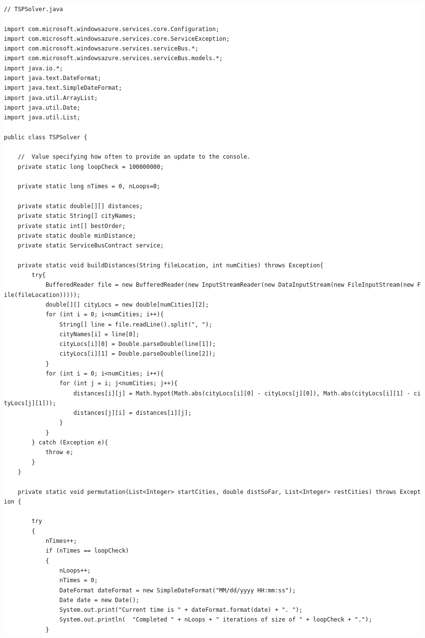 <p/>

	// TSPSolver.java

	import com.microsoft.windowsazure.services.core.Configuration;
	import com.microsoft.windowsazure.services.core.ServiceException;
	import com.microsoft.windowsazure.services.serviceBus.*;
	import com.microsoft.windowsazure.services.serviceBus.models.*;
	import java.io.*;
	import java.text.DateFormat;
	import java.text.SimpleDateFormat;
	import java.util.ArrayList;
	import java.util.Date;
	import java.util.List;

	public class TSPSolver {

	    //  Value specifying how often to provide an update to the console.
	    private static long loopCheck = 100000000;  

	    private static long nTimes = 0, nLoops=0;

	    private static double[][] distances;
	    private static String[] cityNames;
	    private static int[] bestOrder;
	    private static double minDistance;
	    private static ServiceBusContract service;

	    private static void buildDistances(String fileLocation, int numCities) throws Exception{
	        try{
	            BufferedReader file = new BufferedReader(new InputStreamReader(new DataInputStream(new FileInputStream(new File(fileLocation)))));
	            double[][] cityLocs = new double[numCities][2];
	            for (int i = 0; i<numCities; i++){
	                String[] line = file.readLine().split(", ");
	                cityNames[i] = line[0];
	                cityLocs[i][0] = Double.parseDouble(line[1]);
	                cityLocs[i][1] = Double.parseDouble(line[2]);
	            }
	            for (int i = 0; i<numCities; i++){
	                for (int j = i; j<numCities; j++){
	                    distances[i][j] = Math.hypot(Math.abs(cityLocs[i][0] - cityLocs[j][0]), Math.abs(cityLocs[i][1] - cityLocs[j][1]));
	                    distances[j][i] = distances[i][j];
	                }
	            }
	        } catch (Exception e){
	            throw e;
	        }
	    }

	    private static void permutation(List<Integer> startCities, double distSoFar, List<Integer> restCities) throws Exception {

	        try
	        {
	            nTimes++;
	            if (nTimes == loopCheck)
	            {
	                nLoops++;
	                nTimes = 0;
	                DateFormat dateFormat = new SimpleDateFormat("MM/dd/yyyy HH:mm:ss");
	                Date date = new Date();
	                System.out.print("Current time is " + dateFormat.format(date) + ". ");
	                System.out.println(  "Completed " + nLoops + " iterations of size of " + loopCheck + ".");
	            }


[solver_output]: ./media/virtual-machines-java-run-compute-intensive-task/WA_JavaTSPSolver.png
[client_output]: ./media/virtual-machines-java-run-compute-intensive-task/WA_JavaTSPClient.png
[svc_bus_node]: ./media/virtual-machines-java-run-compute-intensive-task/SvcBusQueues_02_SvcBusNode.jpg
[create_namespace]: ./media/virtual-machines-java-run-compute-intensive-task/SvcBusQueues_03_CreateNewSvcNamespace.jpg
[avail_namespaces]: ./media/virtual-machines-java-run-compute-intensive-task/SvcBusQueues_04_SvcBusNode_AvailNamespaces.jpg
[namespace_list]: ./media/virtual-machines-java-run-compute-intensive-task/SvcBusQueues_05_NamespaceList.jpg
[properties_pane]: ./media/virtual-machines-java-run-compute-intensive-task/SvcBusQueues_06_PropertiesPane.jpg
[default_key]: ./media/virtual-machines-java-run-compute-intensive-task/SvcBusQueues_07_DefaultKey.jpg
[add_ca_cert]: ../java-add-certificate-ca-store.md